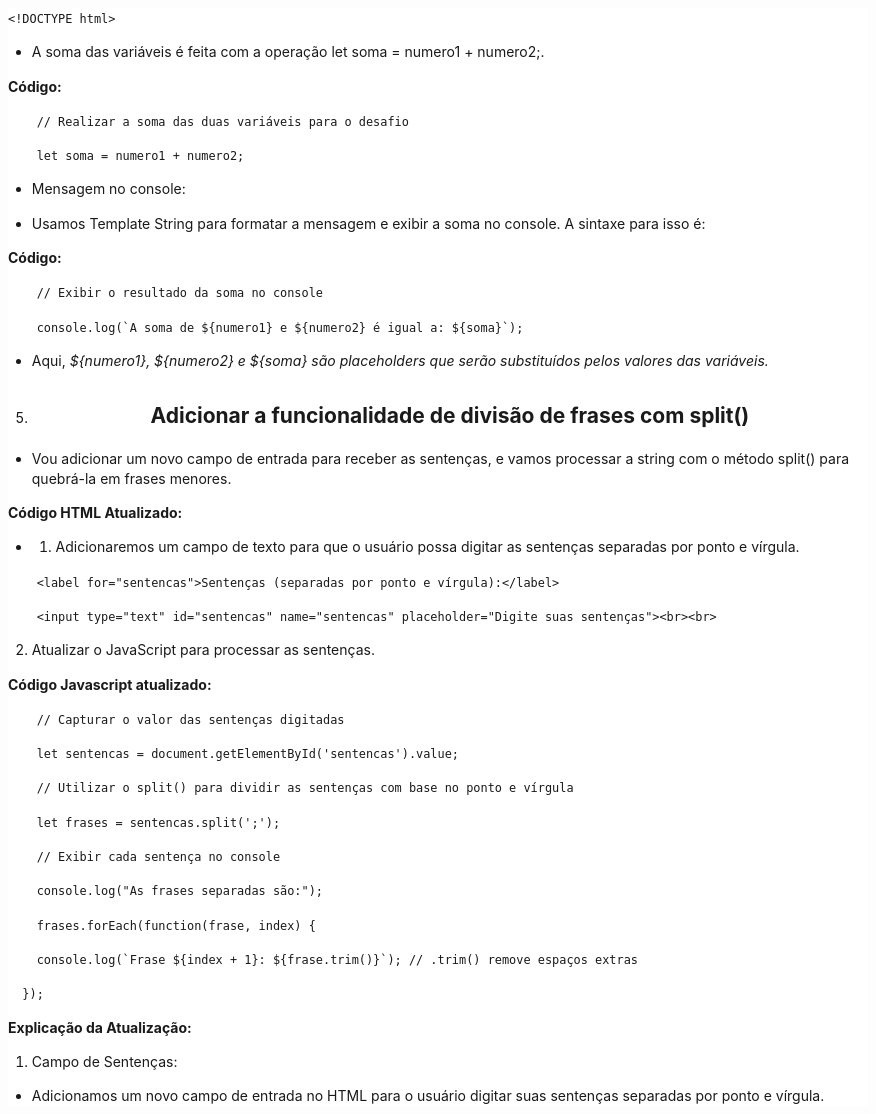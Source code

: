 ```<!DOCTYPE html>```

* A soma das variáveis é feita com a operação let soma = numero1 + numero2;.

**Código:**

```    // Realizar a soma das duas variáveis para o desafio```

```    let soma = numero1 + numero2;```

* Mensagem no console:

* Usamos Template String para formatar a mensagem e exibir a soma no console. A sintaxe para isso é:

**Código:**

```    // Exibir o resultado da soma no console```

```    console.log(`A soma de ${numero1} e ${numero2} é igual a: ${soma}`);```

* Aqui, *${numero1}, ${numero2} e ${soma} são placeholders que serão substituídos pelos valores das variáveis.*

5. <h2 align="center"> Adicionar a funcionalidade de divisão de frases com split() </h2>

* Vou adicionar um novo campo de entrada para receber as sentenças, e vamos processar a string com o método split() para quebrá-la em frases menores.

**Código HTML Atualizado:**

* 1. Adicionaremos um campo de texto para que o usuário possa digitar as sentenças separadas por ponto e vírgula.

```    <label for="sentencas">Sentenças (separadas por ponto e vírgula):</label>```

```    <input type="text" id="sentencas" name="sentencas" placeholder="Digite suas sentenças"><br><br>```

2. Atualizar o JavaScript para processar as sentenças.

**Código Javascript atualizado:**

```    // Capturar o valor das sentenças digitadas```

```    let sentencas = document.getElementById('sentencas').value;```

```    // Utilizar o split() para dividir as sentenças com base no ponto e vírgula```

```    let frases = sentencas.split(';');```

```    // Exibir cada sentença no console```

```    console.log("As frases separadas são:");```

```    frases.forEach(function(frase, index) {```

```    console.log(`Frase ${index + 1}: ${frase.trim()}`); // .trim() remove espaços extras```

```  });```

**Explicação da Atualização:**

1. Campo de Sentenças:

* Adicionamos um novo campo de entrada no HTML para o usuário digitar suas sentenças separadas por ponto e vírgula.

```